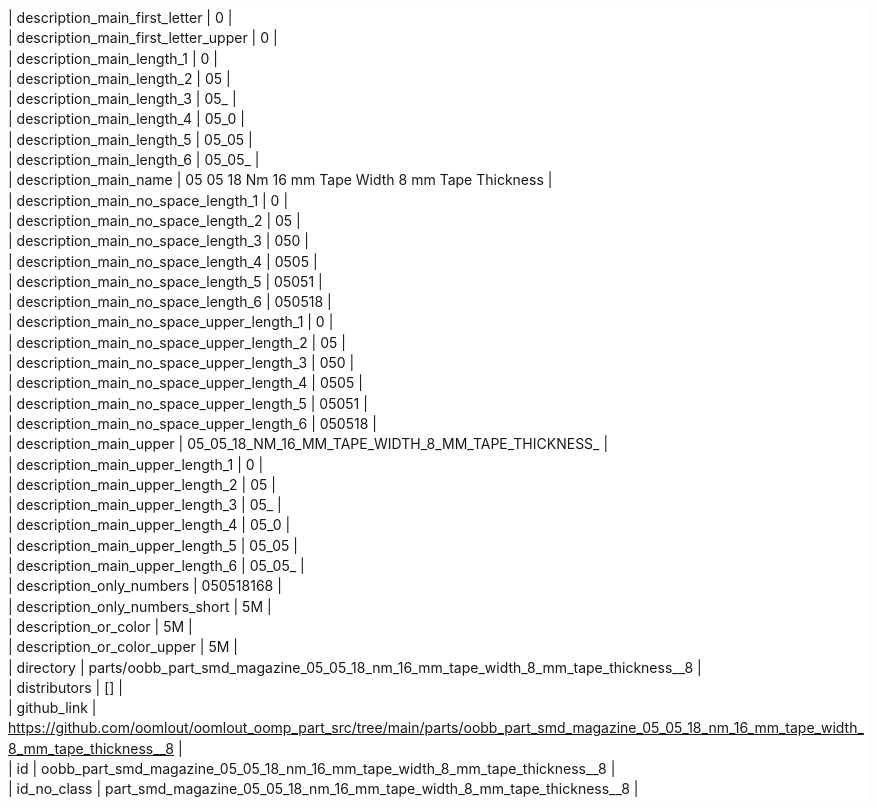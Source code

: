 | description_main_first_letter | 0 |  
| description_main_first_letter_upper | 0 |  
| description_main_length_1 | 0 |  
| description_main_length_2 | 05 |  
| description_main_length_3 | 05_ |  
| description_main_length_4 | 05_0 |  
| description_main_length_5 | 05_05 |  
| description_main_length_6 | 05_05_ |  
| description_main_name | 05 05 18 Nm 16 mm Tape Width 8 mm Tape Thickness  |  
| description_main_no_space_length_1 | 0 |  
| description_main_no_space_length_2 | 05 |  
| description_main_no_space_length_3 | 050 |  
| description_main_no_space_length_4 | 0505 |  
| description_main_no_space_length_5 | 05051 |  
| description_main_no_space_length_6 | 050518 |  
| description_main_no_space_upper_length_1 | 0 |  
| description_main_no_space_upper_length_2 | 05 |  
| description_main_no_space_upper_length_3 | 050 |  
| description_main_no_space_upper_length_4 | 0505 |  
| description_main_no_space_upper_length_5 | 05051 |  
| description_main_no_space_upper_length_6 | 050518 |  
| description_main_upper | 05_05_18_NM_16_MM_TAPE_WIDTH_8_MM_TAPE_THICKNESS_ |  
| description_main_upper_length_1 | 0 |  
| description_main_upper_length_2 | 05 |  
| description_main_upper_length_3 | 05_ |  
| description_main_upper_length_4 | 05_0 |  
| description_main_upper_length_5 | 05_05 |  
| description_main_upper_length_6 | 05_05_ |  
| description_only_numbers | 050518168 |  
| description_only_numbers_short | 5M |  
| description_or_color | 5M |  
| description_or_color_upper | 5M |  
| directory | parts/oobb_part_smd_magazine_05_05_18_nm_16_mm_tape_width_8_mm_tape_thickness__8 |  
| distributors | [] |  
| github_link | https://github.com/oomlout/oomlout_oomp_part_src/tree/main/parts/oobb_part_smd_magazine_05_05_18_nm_16_mm_tape_width_8_mm_tape_thickness__8 |  
| id | oobb_part_smd_magazine_05_05_18_nm_16_mm_tape_width_8_mm_tape_thickness__8 |  
| id_no_class | part_smd_magazine_05_05_18_nm_16_mm_tape_width_8_mm_tape_thickness__8 |  